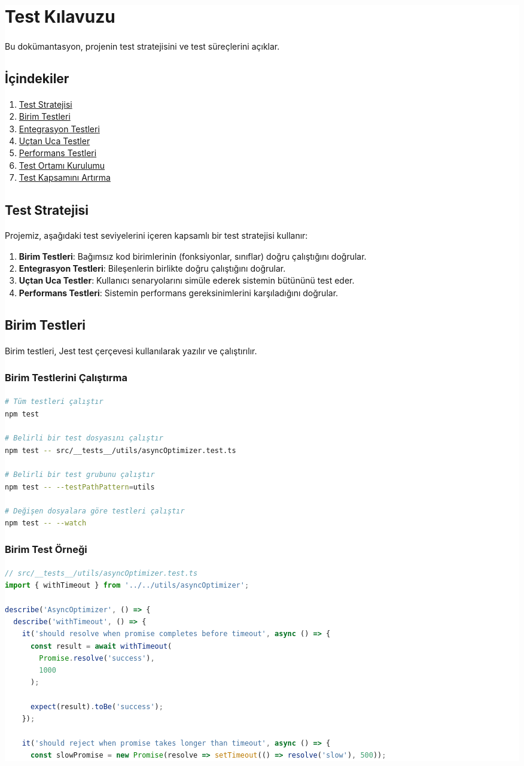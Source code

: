 # Test Kılavuzu

Bu dokümantasyon, projenin test stratejisini ve test süreçlerini açıklar.

## İçindekiler

1. [Test Stratejisi](#test-stratejisi)
2. [Birim Testleri](#birim-testleri)
3. [Entegrasyon Testleri](#entegrasyon-testleri)
4. [Uçtan Uca Testler](#uçtan-uca-testler)
5. [Performans Testleri](#performans-testleri)
6. [Test Ortamı Kurulumu](#test-ortamı-kurulumu)
7. [Test Kapsamını Artırma](#test-kapsamını-artırma)

## Test Stratejisi

Projemiz, aşağıdaki test seviyelerini içeren kapsamlı bir test stratejisi kullanır:

1. **Birim Testleri**: Bağımsız kod birimlerinin (fonksiyonlar, sınıflar) doğru çalıştığını doğrular.
2. **Entegrasyon Testleri**: Bileşenlerin birlikte doğru çalıştığını doğrular.
3. **Uçtan Uca Testler**: Kullanıcı senaryolarını simüle ederek sistemin bütününü test eder.
4. **Performans Testleri**: Sistemin performans gereksinimlerini karşıladığını doğrular.

## Birim Testleri

Birim testleri, Jest test çerçevesi kullanılarak yazılır ve çalıştırılır.

### Birim Testlerini Çalıştırma

```bash
# Tüm testleri çalıştır
npm test

# Belirli bir test dosyasını çalıştır
npm test -- src/__tests__/utils/asyncOptimizer.test.ts

# Belirli bir test grubunu çalıştır
npm test -- --testPathPattern=utils

# Değişen dosyalara göre testleri çalıştır
npm test -- --watch
```

### Birim Test Örneği

```typescript
// src/__tests__/utils/asyncOptimizer.test.ts
import { withTimeout } from '../../utils/asyncOptimizer';

describe('AsyncOptimizer', () => {
  describe('withTimeout', () => {
    it('should resolve when promise completes before timeout', async () => {
      const result = await withTimeout(
        Promise.resolve('success'),
        1000
      );
      
      expect(result).toBe('success');
    });
    
    it('should reject when promise takes longer than timeout', async () => {
      const slowPromise = new Promise(resolve => setTimeout(() => resolve('slow'), 500));
```